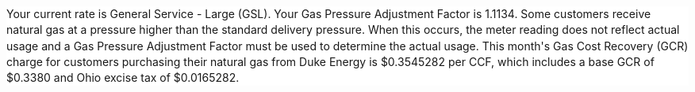Your current rate is General Service - Large (GSL).
Your Gas Pressure Adjustment Factor is 1.1134. Some customers receive natural gas at a pressure higher than the standard delivery pressure. When this occurs, the meter reading does not reflect actual usage and a Gas Pressure Adjustment Factor must be used to determine the actual usage.
This month's Gas Cost Recovery (GCR) charge for customers purchasing their natural gas from Duke Energy is $\$ 0.3545282$ per CCF, which includes a base GCR of $\$ 0.3380$ and Ohio excise tax of $\$ 0.0165282$.
